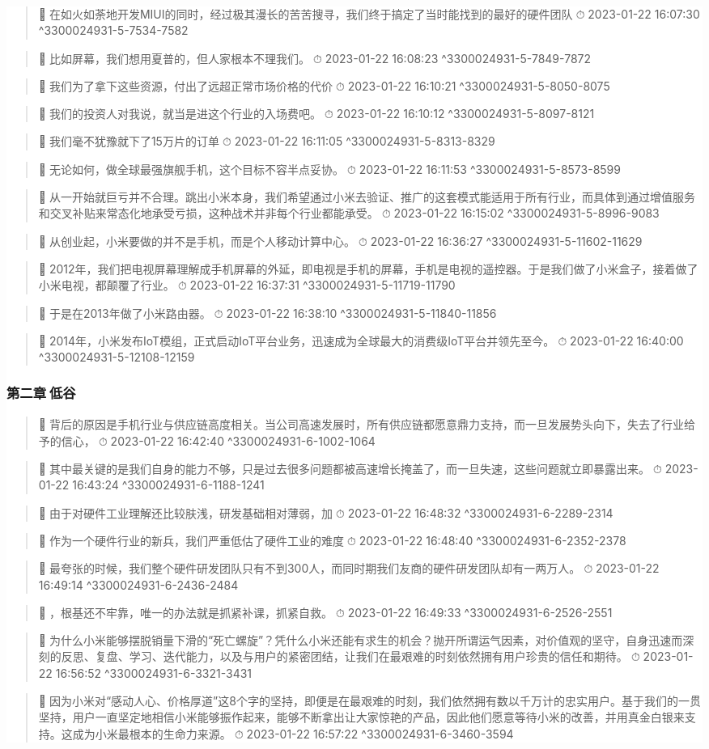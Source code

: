 > 📌 在如火如荼地开发MIUI的同时，经过极其漫长的苦苦搜寻，我们终于搞定了当时能找到的最好的硬件团队 
> ⏱ 2023-01-22 16:07:30 ^3300024931-5-7534-7582

> 📌 比如屏幕，我们想用夏普的，但人家根本不理我们。 
> ⏱ 2023-01-22 16:08:23 ^3300024931-5-7849-7872

> 📌 我们为了拿下这些资源，付出了远超正常市场价格的代价 
> ⏱ 2023-01-22 16:10:21 ^3300024931-5-8050-8075

> 📌 我们的投资人对我说，就当是进这个行业的入场费吧。 
> ⏱ 2023-01-22 16:10:12 ^3300024931-5-8097-8121

> 📌 我们毫不犹豫就下了15万片的订单 
> ⏱ 2023-01-22 16:11:05 ^3300024931-5-8313-8329

> 📌 无论如何，做全球最强旗舰手机，这个目标不容半点妥协。 
> ⏱ 2023-01-22 16:11:53 ^3300024931-5-8573-8599

> 📌 从一开始就巨亏并不合理。跳出小米本身，我们希望通过小米去验证、推广的这套模式能适用于所有行业，而具体到通过增值服务和交叉补贴来常态化地承受亏损，这种战术并非每个行业都能承受。 
> ⏱ 2023-01-22 16:15:02 ^3300024931-5-8996-9083

> 📌 从创业起，小米要做的并不是手机，而是个人移动计算中心。 
> ⏱ 2023-01-22 16:36:27 ^3300024931-5-11602-11629

> 📌 2012年，我们把电视屏幕理解成手机屏幕的外延，即电视是手机的屏幕，手机是电视的遥控器。于是我们做了小米盒子，接着做了小米电视，都颠覆了行业。 
> ⏱ 2023-01-22 16:37:31 ^3300024931-5-11719-11790

> 📌 于是在2013年做了小米路由器。 
> ⏱ 2023-01-22 16:38:10 ^3300024931-5-11840-11856

> 📌 2014年，小米发布IoT模组，正式启动IoT平台业务，迅速成为全球最大的消费级IoT平台并领先至今。 
> ⏱ 2023-01-22 16:40:00 ^3300024931-5-12108-12159

### 第二章 低谷

> 📌 背后的原因是手机行业与供应链高度相关。当公司高速发展时，所有供应链都愿意鼎力支持，而一旦发展势头向下，失去了行业给予的信心， 
> ⏱ 2023-01-22 16:42:40 ^3300024931-6-1002-1064

> 📌 其中最关键的是我们自身的能力不够，只是过去很多问题都被高速增长掩盖了，而一旦失速，这些问题就立即暴露出来。 
> ⏱ 2023-01-22 16:43:24 ^3300024931-6-1188-1241

> 📌 由于对硬件工业理解还比较肤浅，研发基础相对薄弱，加 
> ⏱ 2023-01-22 16:48:32 ^3300024931-6-2289-2314

> 📌 作为一个硬件行业的新兵，我们严重低估了硬件工业的难度 
> ⏱ 2023-01-22 16:48:40 ^3300024931-6-2352-2378

> 📌 最夸张的时候，我们整个硬件研发团队只有不到300人，而同时期我们友商的硬件研发团队却有一两万人。 
> ⏱ 2023-01-22 16:49:14 ^3300024931-6-2436-2484

> 📌 ，根基还不牢靠，唯一的办法就是抓紧补课，抓紧自救。 
> ⏱ 2023-01-22 16:49:33 ^3300024931-6-2526-2551

> 📌 为什么小米能够摆脱销量下滑的“死亡螺旋”？凭什么小米还能有求生的机会？抛开所谓运气因素，对价值观的坚守，自身迅速而深刻的反思、复盘、学习、迭代能力，以及与用户的紧密团结，让我们在最艰难的时刻依然拥有用户珍贵的信任和期待。 
> ⏱ 2023-01-22 16:56:52 ^3300024931-6-3321-3431

> 📌 因为小米对“感动人心、价格厚道”这8个字的坚持，即便是在最艰难的时刻，我们依然拥有数以千万计的忠实用户。基于我们的一贯坚持，用户一直坚定地相信小米能够振作起来，能够不断拿出让大家惊艳的产品，因此他们愿意等待小米的改善，并用真金白银来支持。这成为小米最根本的生命力来源。 
> ⏱ 2023-01-22 16:57:22 ^3300024931-6-3460-3594
